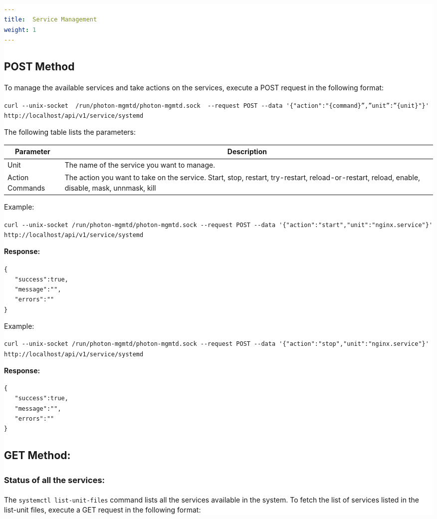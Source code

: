 ```yaml
---
title:  Service Management
weight: 1
---
```


## POST Method ##

To manage the available services and take actions on the services, execute a POST request in the following format:

    curl --unix-socket  /run/photon-mgmtd/photon-mgmtd.sock  --request POST --data '{"action":"{command}”,”unit”:”{unit}"}' http://localhost/api/v1/service/systemd

The following table lists the parameters:

| Parameter      	| Description 	  |
| ----------- 	| ----------- |
| Unit      	| The name of the service you want to manage.|
| Action Commands | The action you want to take on the service. Start, stop, restart, try-restart, reload-or-restart, reload, enable, disable, mask, unnmask, kill        |


Example:

    curl --unix-socket /run/photon-mgmtd/photon-mgmtd.sock --request POST --data '{"action":"start","unit":"nginx.service"}' http://localhost/api/v1/service/systemd

**Response:** 
 
	{
	   "success":true,
	   "message":"",
	   "errors":""
	}


Example:

    curl --unix-socket /run/photon-mgmtd/photon-mgmtd.sock --request POST --data '{"action":"stop","unit":"nginx.service"}' http://localhost/api/v1/service/systemd

**Response:**  

	{
	   "success":true,
	   "message":"",
	   "errors":""
	}


## GET Method: ##

### Status of all the services: ###
The `systemctl list-unit-files` command lists all the services available in the system. 
To fetch the list of services listed in the list-unit files, execute a GET request in the following format:
